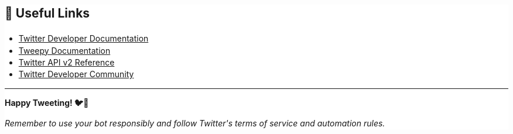 ## 🔗 Useful Links

- [Twitter Developer Documentation](https://developer.twitter.com/en/docs)
- [Tweepy Documentation](https://docs.tweepy.org/)
- [Twitter API v2 Reference](https://developer.twitter.com/en/docs/api-reference-index)
- [Twitter Developer Community](https://twittercommunity.com/)

---

**Happy Tweeting! 🐦🤖**

*Remember to use your bot responsibly and follow Twitter's terms of service and automation rules.*
